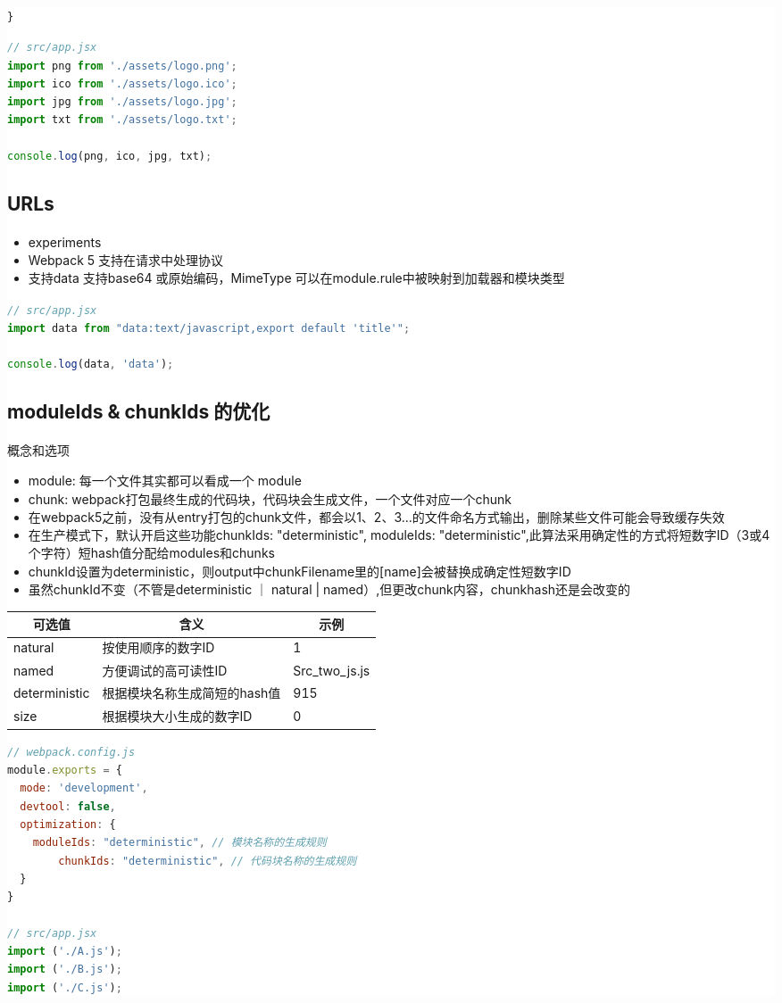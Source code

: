 ````js
}
````

````jsx
// src/app.jsx
import png from './assets/logo.png';
import ico from './assets/logo.ico';
import jpg from './assets/logo.jpg';
import txt from './assets/logo.txt';

console.log(png, ico, jpg, txt);
````



## URLs

- experiments
- Webpack 5 支持在请求中处理协议
- 支持data 支持base64 或原始编码，MimeType 可以在module.rule中被映射到加载器和模块类型

````jsx
// src/app.jsx
import data from "data:text/javascript,export default 'title'";

console.log(data, 'data');
````



## moduleIds & chunkIds 的优化

概念和选项

- module: 每一个文件其实都可以看成一个 module
- chunk: webpack打包最终生成的代码块，代码块会生成文件，一个文件对应一个chunk
- 在webpack5之前，没有从entry打包的chunk文件，都会以1、2、3...的文件命名方式输出，删除某些文件可能会导致缓存失效
- 在生产模式下，默认开启这些功能chunkIds: "deterministic", moduleIds: "deterministic",此算法采用确定性的方式将短数字ID（3或4个字符）短hash值分配给modules和chunks
- chunkId设置为deterministic，则output中chunkFilename里的[name]会被替换成确定性短数字ID
- 虽然chunkId不变（不管是deterministic ｜ natural | named）,但更改chunk内容，chunkhash还是会改变的

| 可选值        | 含义                         | 示例          |
| ------------- | ---------------------------- | ------------- |
| natural       | 按使用顺序的数字ID           | 1             |
| named         | 方便调试的高可读性ID         | Src_two_js.js |
| deterministic | 根据模块名称生成简短的hash值 | 915           |
| size          | 根据模块大小生成的数字ID     | 0             |

````jsx
// webpack.config.js
module.exports = {
  mode: 'development',
  devtool: false,
  optimization: {
    moduleIds: "deterministic", // 模块名称的生成规则
		chunkIds: "deterministic", // 代码块名称的生成规则
  }
}

// src/app.jsx
import ('./A.js');
import ('./B.js');
import ('./C.js');
````